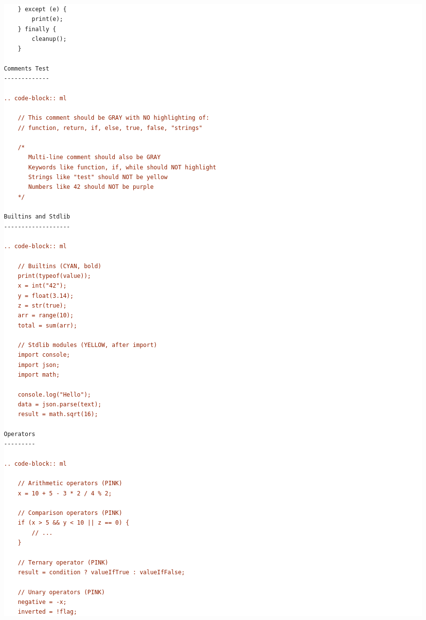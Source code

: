 ````rst
    } except (e) {
        print(e);
    } finally {
        cleanup();
    }

Comments Test
-------------

.. code-block:: ml

    // This comment should be GRAY with NO highlighting of:
    // function, return, if, else, true, false, "strings"

    /*
       Multi-line comment should also be GRAY
       Keywords like function, if, while should NOT highlight
       Strings like "test" should NOT be yellow
       Numbers like 42 should NOT be purple
    */

Builtins and Stdlib
-------------------

.. code-block:: ml

    // Builtins (CYAN, bold)
    print(typeof(value));
    x = int("42");
    y = float(3.14);
    z = str(true);
    arr = range(10);
    total = sum(arr);

    // Stdlib modules (YELLOW, after import)
    import console;
    import json;
    import math;

    console.log("Hello");
    data = json.parse(text);
    result = math.sqrt(16);

Operators
---------

.. code-block:: ml

    // Arithmetic operators (PINK)
    x = 10 + 5 - 3 * 2 / 4 % 2;

    // Comparison operators (PINK)
    if (x > 5 && y < 10 || z == 0) {
        // ...
    }

    // Ternary operator (PINK)
    result = condition ? valueIfTrue : valueIfFalse;

    // Unary operators (PINK)
    negative = -x;
    inverted = !flag;

````